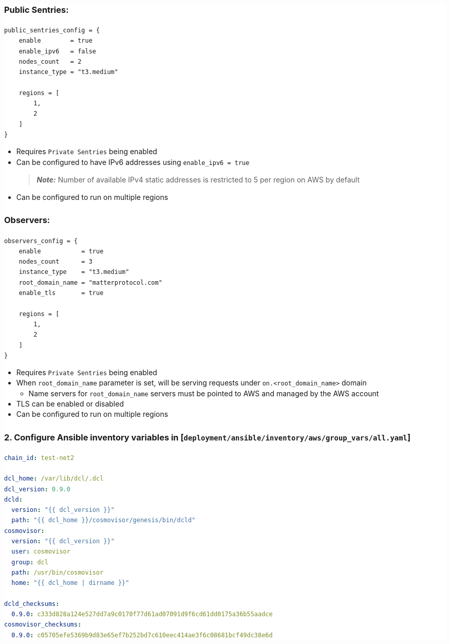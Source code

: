 ### Public Sentries:
```hcl
public_sentries_config = {
    enable        = true
    enable_ipv6   = false
    nodes_count   = 2
    instance_type = "t3.medium"

    regions = [
        1,
        2
    ]
}
```
- Requires `Private Sentries` being enabled
- Can be configured to have IPv6 addresses using `enable_ipv6 = true`
    > **_Note:_** Number of available IPv4 static addresses is restricted to 5 per region on AWS by default
- Can be configured to run on multiple regions

### Observers:
```hcl
observers_config = {
    enable           = true
    nodes_count      = 3
    instance_type    = "t3.medium"
    root_domain_name = "matterprotocol.com"
    enable_tls       = true

    regions = [
        1,
        2
    ]
}
```

- Requires `Private Sentries` being enabled
- When `root_domain_name` parameter is set, will be serving requests under `on.<root_domain_name>` domain
    - Name servers for `root_domain_name` servers must be pointed to AWS and managed by the AWS account
- TLS can be enabled or disabled
- Can be configured to run on multiple regions

### 2. Configure Ansible inventory variables in [`deployment/ansible/inventory/aws/group_vars/all.yaml`]
```yaml
chain_id: test-net2

dcl_home: /var/lib/dcl/.dcl
dcl_version: 0.9.0
dcld:
  version: "{{ dcl_version }}"
  path: "{{ dcl_home }}/cosmovisor/genesis/bin/dcld"
cosmovisor:
  version: "{{ dcl_version }}"
  user: cosmovisor
  group: dcl
  path: /usr/bin/cosmovisor
  home: "{{ dcl_home | dirname }}"

dcld_checksums:
  0.9.0: c333d828a124e527dd7a9c0170f77d61ad07091d9f6cd61dd0175a36b55aadce
cosmovisor_checksums:
  0.9.0: c05705efe5369b9d83e65ef7b252bd7c610eec414ae3f6c08681bcf49dc38e6d
```

[1]: https://www.terraform.io/
[2]: https://learn.hashicorp.com/tutorials/terraform/install-cli
[3]: https://docs.aws.amazon.com/cli/latest/userguide/getting-started-install.html
[4]: https://www.ansible.com
[5]: https://github.com/zigbee-alliance/distributed-compliance-ledger.git
[6]: https://github.com/TomWright/dasel
